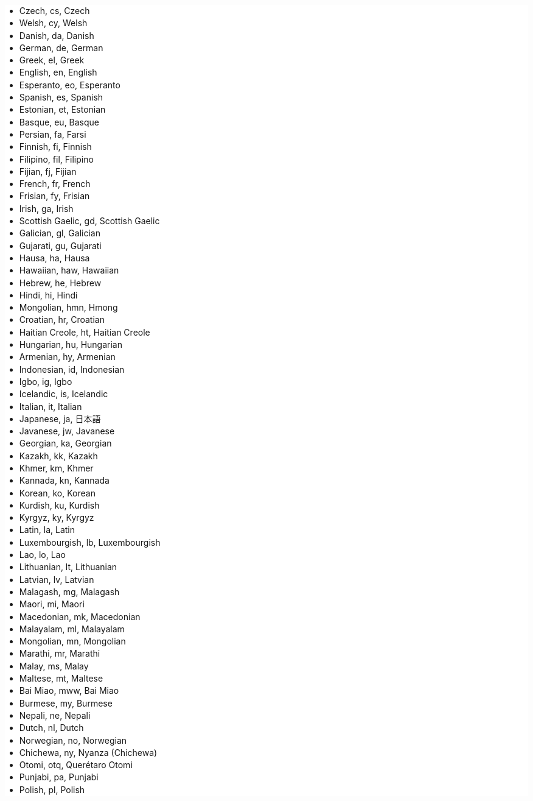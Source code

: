 - Czech, cs, Czech
- Welsh, cy, Welsh
- Danish, da, Danish
- German, de, German
- Greek, el, Greek
- English, en, English
- Esperanto, eo, Esperanto
- Spanish, es, Spanish
- Estonian, et, Estonian
- Basque, eu, Basque
- Persian, fa, Farsi
- Finnish, fi, Finnish
- Filipino, fil, Filipino
- Fijian, fj, Fijian
- French, fr, French
- Frisian, fy, Frisian
- Irish, ga, Irish
- Scottish Gaelic, gd, Scottish Gaelic
- Galician, gl, Galician
- Gujarati, gu, Gujarati
- Hausa, ha, Hausa
- Hawaiian, haw, Hawaiian
- Hebrew, he, Hebrew
- Hindi, hi, Hindi
- Mongolian, hmn, Hmong
- Croatian, hr, Croatian
- Haitian Creole, ht, Haitian Creole
- Hungarian, hu, Hungarian
- Armenian, hy, Armenian
- Indonesian, id, Indonesian
- Igbo, ig, Igbo
- Icelandic, is, Icelandic
- Italian, it, Italian
- Japanese, ja, 日本語
- Javanese, jw, Javanese
- Georgian, ka, Georgian
- Kazakh, kk, Kazakh
- Khmer, km, Khmer
- Kannada, kn, Kannada
- Korean, ko, Korean
- Kurdish, ku, Kurdish
- Kyrgyz, ky, Kyrgyz
- Latin, la, Latin
- Luxembourgish, lb, Luxembourgish
- Lao, lo, Lao
- Lithuanian, lt, Lithuanian
- Latvian, lv, Latvian
- Malagash, mg, Malagash
- Maori, mi, Maori
- Macedonian, mk, Macedonian
- Malayalam, ml, Malayalam
- Mongolian, mn, Mongolian
- Marathi, mr, Marathi
- Malay, ms, Malay
- Maltese, mt, Maltese
- Bai Miao, mww, Bai Miao
- Burmese, my, Burmese
- Nepali, ne, Nepali
- Dutch, nl, Dutch
- Norwegian, no, Norwegian
- Chichewa, ny, Nyanza (Chichewa)
- Otomi, otq, Querétaro Otomi
- Punjabi, pa, Punjabi
- Polish, pl, Polish